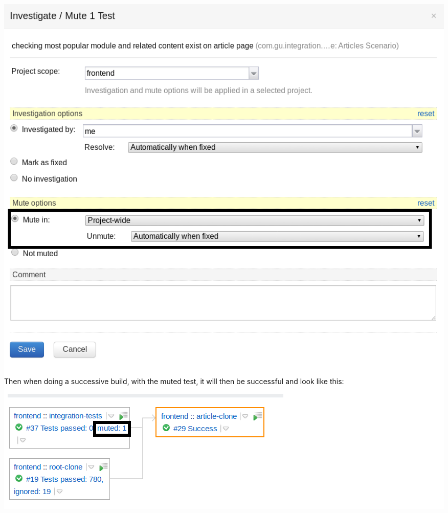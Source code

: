 ![Alt text](doc/build_mute_test_2.png?raw=true "Build chain with tests failing")

Then when doing a successive build, with the muted test, it will then be successful and look like this:

![Alt text](doc/build_chain_success_muted.png?raw=true "Build chain with tests muted")
